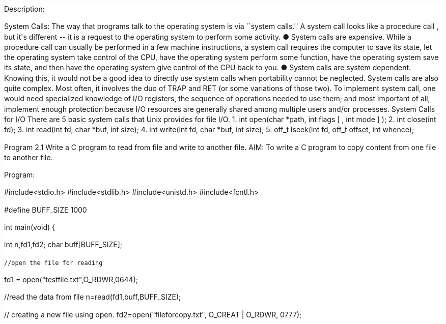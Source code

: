 Description:

System Calls:
The way that programs talk to the operating system is via ``system calls.''
 A system call looks like a procedure call , but it's different -- it is a request to the operating system to perform some activity.
●	System calls are expensive. While a procedure call can usually be performed in a few machine instructions, a system call requires the computer to save its state, let the operating system take control of the CPU, have the operating system perform some function, have the operating system save its state, and then have the operating system give control of the CPU back to you. 
●	System calls are system dependent. Knowing this, it would not be a good idea to directly use system calls when portability cannot be neglected. System calls are also quite complex. Most often, it involves the duo of TRAP and RET (or some variations of those two). To implement system call, one would need specialized knowledge of I/O registers, the sequence of operations needed to use them; and most important of all, implement enough protection because I/O resources are generally shared among multiple users and/or processes.
System Calls for I/O
There are 5 basic system calls that Unix provides for file I/O.
        1.  int open(char *path, int flags [ , int mode ] );
        2.  int close(int fd);
        3.  int read(int fd, char *buf, int size);
        4.  int write(int fd, char *buf, int size);
        5.  off_t lseek(int fd, off_t offset, int whence);










Program 2.1 Write a C program to read from  file  and write  to another file.
AIM: To write a C program to copy content from one file to another file.

Program:

#include<stdio.h>
#include<stdlib.h>
#include<unistd.h>
#include<fcntl.h>

#define BUFF_SIZE 1000

int main(void)
{

   int n,fd1,fd2;
   char buff[BUFF_SIZE];

    //open the file for reading
   fd1 = open("testfile.txt",O_RDWR,0644);

   //read the data from file
   n=read(fd1,buff,BUFF_SIZE);


// creating a new file using open.
        fd2=open("fileforcopy.txt", O_CREAT | O_RDWR, 0777);
